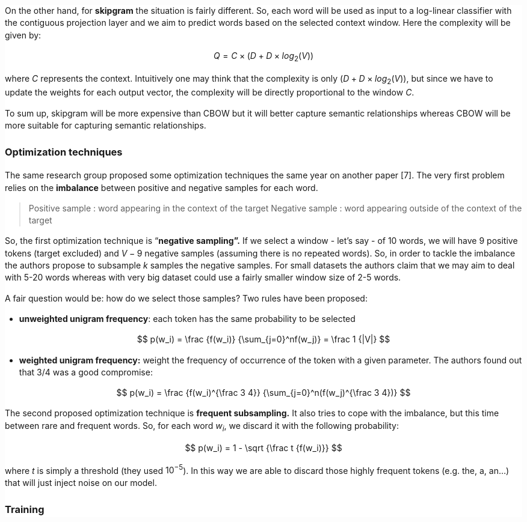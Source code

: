 On the other hand, for **skipgram** the situation is fairly different. So, each word will be used as input to a log-linear classifier with the contiguous projection layer and we aim to predict words based on the selected context window. Here the complexity will be given by:

$$
Q = C \times (D + D \times log_2(V))
$$

where $C$ represents the context. Intuitively one may think that the complexity is only $(D + D \times log_2(V))$, but since we have to update the weights for each output vector, the complexity will be directly proportional to the window $C$.

To sum up, skipgram will be more expensive than CBOW but it will better capture semantic relationships whereas CBOW will be more suitable for capturing semantic relationships. 

### Optimization techniques

The same research group proposed some optimization techniques the same year on another paper [7]. The very first problem relies on the **imbalance** between positive and negative samples for each word. 

> Positive sample : word appearing in the context of the target
Negative sample : word appearing outside of the context of the target
> 

So, the first optimization technique is “**negative sampling”.** If we select a window - let’s say - of $10$ words, we will have $9$  positive tokens (target excluded) and $V-9$ negative samples (assuming there is no repeated words). So, in order to tackle the imbalance the authors propose to subsample $k$ samples the negative samples. For small datasets the authors claim that we may aim to deal with 5-20 words whereas with very big dataset could use a fairly smaller window size of 2-5 words.

A fair question would be: how do we select those samples? Two rules have been proposed:

- **unweighted unigram frequency**: each token has the same probability to be selected

$$
p(w_i) = \frac {f(w_i)} {\sum_{j=0}^nf(w_j)} = \frac 1 {|V|}
$$

- **weighted unigram frequency:** weight the frequency of occurrence of the token with a given parameter. The authors found out that 3/4 was a good compromise:

$$
p(w_i) = \frac {f(w_i)^{\frac 3 4}} {\sum_{j=0}^n(f(w_j)^{\frac 3 4})} 
$$

The second proposed optimization technique is **frequent subsampling.** It also tries to cope with the imbalance, but this time between rare and frequent words. So, for each word $w_i$, we discard it with the following probability:

$$
p(w_i) = 1 - \sqrt {\frac t {f(w_i)}}
$$

where $t$ is simply a threshold (they used $10^{-5}$). In this way we are able to discard those highly frequent tokens (e.g. the, a, an…) that will just inject noise on our model. 

### Training
